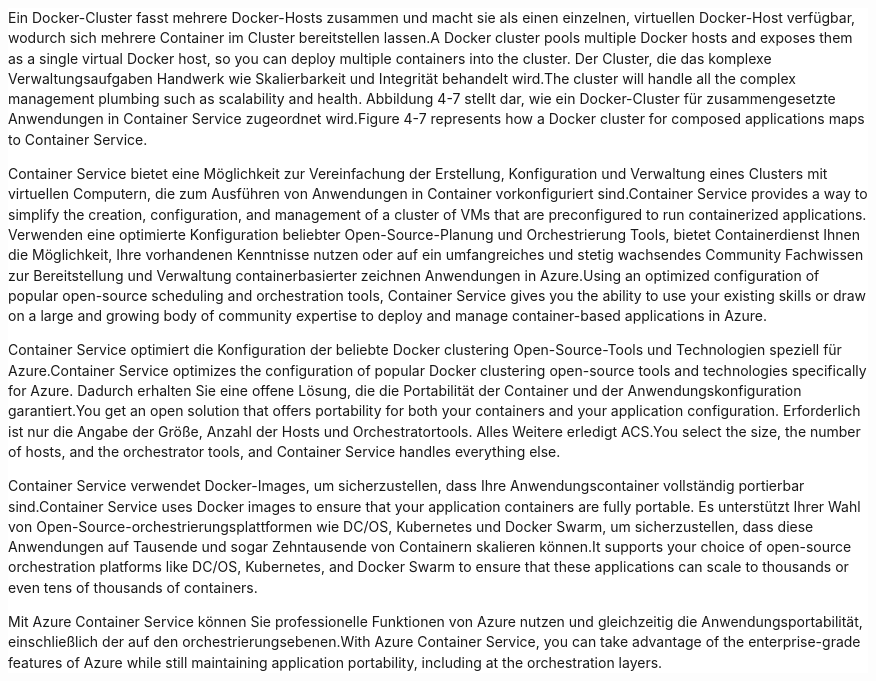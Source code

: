<span data-ttu-id="9d0b8-159">Ein Docker-Cluster fasst mehrere Docker-Hosts zusammen und macht sie als einen einzelnen, virtuellen Docker-Host verfügbar, wodurch sich mehrere Container im Cluster bereitstellen lassen.</span><span class="sxs-lookup"><span data-stu-id="9d0b8-159">A Docker cluster pools multiple Docker hosts and exposes them as a single virtual Docker host, so you can deploy multiple containers into the cluster.</span></span> <span data-ttu-id="9d0b8-160">Der Cluster, die das komplexe Verwaltungsaufgaben Handwerk wie Skalierbarkeit und Integrität behandelt wird.</span><span class="sxs-lookup"><span data-stu-id="9d0b8-160">The cluster will handle all the complex management plumbing such as scalability and health.</span></span> <span data-ttu-id="9d0b8-161">Abbildung 4-7 stellt dar, wie ein Docker-Cluster für zusammengesetzte Anwendungen in Container Service zugeordnet wird.</span><span class="sxs-lookup"><span data-stu-id="9d0b8-161">Figure 4-7 represents how a Docker cluster for composed applications maps to Container Service.</span></span>

<span data-ttu-id="9d0b8-162">Container Service bietet eine Möglichkeit zur Vereinfachung der Erstellung, Konfiguration und Verwaltung eines Clusters mit virtuellen Computern, die zum Ausführen von Anwendungen in Container vorkonfiguriert sind.</span><span class="sxs-lookup"><span data-stu-id="9d0b8-162">Container Service provides a way to simplify the creation, configuration, and management of a cluster of VMs that are preconfigured to run containerized applications.</span></span> <span data-ttu-id="9d0b8-163">Verwenden eine optimierte Konfiguration beliebter Open-Source-Planung und Orchestrierung Tools, bietet Containerdienst Ihnen die Möglichkeit, Ihre vorhandenen Kenntnisse nutzen oder auf ein umfangreiches und stetig wachsendes Community Fachwissen zur Bereitstellung und Verwaltung containerbasierter zeichnen Anwendungen in Azure.</span><span class="sxs-lookup"><span data-stu-id="9d0b8-163">Using an optimized configuration of popular open-source scheduling and orchestration tools, Container Service gives you the ability to use your existing skills or draw on a large and growing body of community expertise to deploy and manage container-based applications in Azure.</span></span>

<span data-ttu-id="9d0b8-164">Container Service optimiert die Konfiguration der beliebte Docker clustering Open-Source-Tools und Technologien speziell für Azure.</span><span class="sxs-lookup"><span data-stu-id="9d0b8-164">Container Service optimizes the configuration of popular Docker clustering open-source tools and technologies specifically for Azure.</span></span> <span data-ttu-id="9d0b8-165">Dadurch erhalten Sie eine offene Lösung, die die Portabilität der Container und der Anwendungskonfiguration garantiert.</span><span class="sxs-lookup"><span data-stu-id="9d0b8-165">You get an open solution that offers portability for both your containers and your application configuration.</span></span> <span data-ttu-id="9d0b8-166">Erforderlich ist nur die Angabe der Größe, Anzahl der Hosts und Orchestratortools. Alles Weitere erledigt ACS.</span><span class="sxs-lookup"><span data-stu-id="9d0b8-166">You select the size, the number of hosts, and the orchestrator tools, and Container Service handles everything else.</span></span>

<span data-ttu-id="9d0b8-167">Container Service verwendet Docker-Images, um sicherzustellen, dass Ihre Anwendungscontainer vollständig portierbar sind.</span><span class="sxs-lookup"><span data-stu-id="9d0b8-167">Container Service uses Docker images to ensure that your application containers are fully portable.</span></span> <span data-ttu-id="9d0b8-168">Es unterstützt Ihrer Wahl von Open-Source-orchestrierungsplattformen wie DC/OS, Kubernetes und Docker Swarm, um sicherzustellen, dass diese Anwendungen auf Tausende und sogar Zehntausende von Containern skalieren können.</span><span class="sxs-lookup"><span data-stu-id="9d0b8-168">It supports your choice of open-source orchestration platforms like DC/OS, Kubernetes, and Docker Swarm to ensure that these applications can scale to thousands or even tens of thousands of containers.</span></span>

<span data-ttu-id="9d0b8-169">Mit Azure Container Service können Sie professionelle Funktionen von Azure nutzen und gleichzeitig die Anwendungsportabilität, einschließlich der auf den orchestrierungsebenen.</span><span class="sxs-lookup"><span data-stu-id="9d0b8-169">With Azure Container Service, you can take advantage of the enterprise-grade features of Azure while still maintaining application portability, including at the orchestration layers.</span></span>
